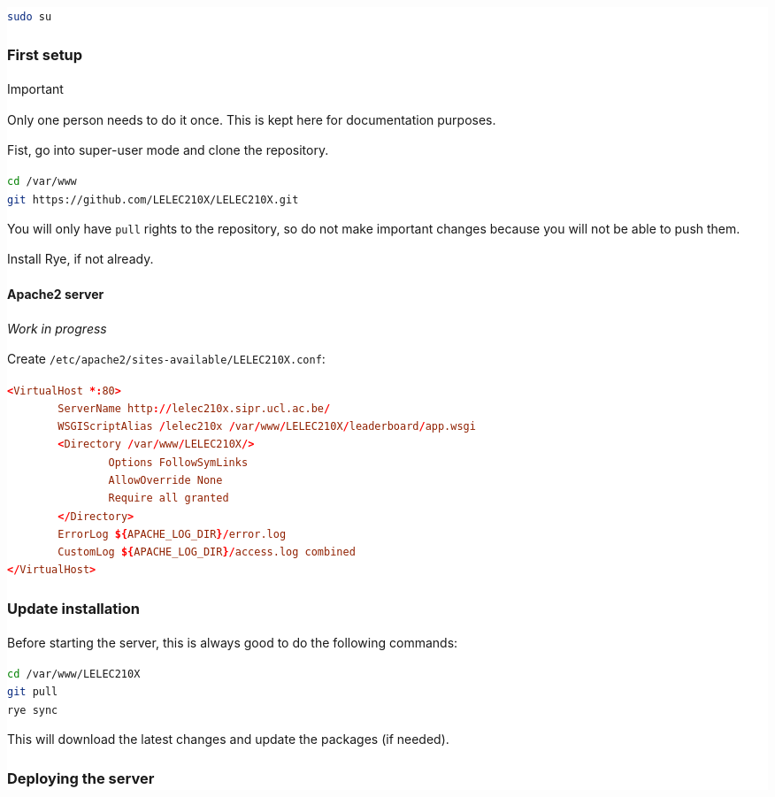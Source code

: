 ```bash
sudo su
```

[^1]:
    In theory, this would be better to create a user group, e.g., "TAs", and add all users
    that need such access to that group.

### First setup

> [!IMPORTANT]
> Only one person needs to do it once. This is kept here for documentation purposes.

Fist, go into super-user mode and clone the repository.

```bash
cd /var/www
git https://github.com/LELEC210X/LELEC210X.git
```

You will only have `pull` rights to the repository, so do not make important changes
because you will not be able to push them.

Install Rye, if not already.

#### Apache2 server

_Work in progress_

Create `/etc/apache2/sites-available/LELEC210X.conf`:

```conf
<VirtualHost *:80>
        ServerName http://lelec210x.sipr.ucl.ac.be/
        WSGIScriptAlias /lelec210x /var/www/LELEC210X/leaderboard/app.wsgi
        <Directory /var/www/LELEC210X/>
                Options FollowSymLinks
                AllowOverride None
                Require all granted
        </Directory>
        ErrorLog ${APACHE_LOG_DIR}/error.log
        CustomLog ${APACHE_LOG_DIR}/access.log combined
</VirtualHost>
```

### Update installation

Before starting the server, this is always good to do the following commands:

```bash
cd /var/www/LELEC210X
git pull
rye sync
```

This will download the latest changes and update the packages (if needed).

### Deploying the server
